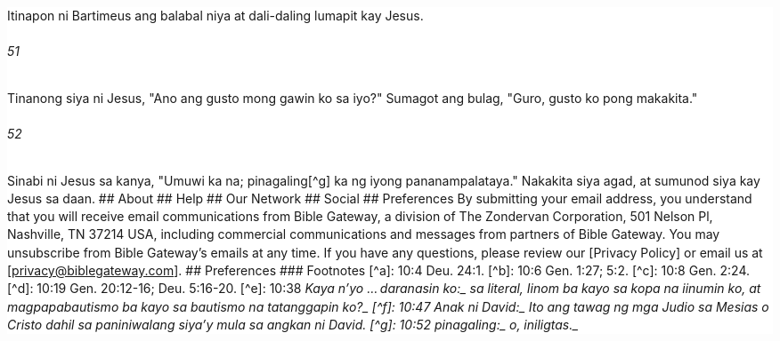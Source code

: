 


Itinapon ni Bartimeus ang balabal niya at dali-daling lumapit kay Jesus. 





















###### 51 










Tinanong siya ni Jesus, "Ano ang gusto mong gawin ko sa iyo?" Sumagot ang bulag, "Guro, gusto ko pong makakita." 





















###### 52 










Sinabi ni Jesus sa kanya, "Umuwi ka na; pinagaling[^g] ka ng iyong pananampalataya." Nakakita siya agad, at sumunod siya kay Jesus sa daan. ## About ## Help ## Our Network ## Social ## Preferences By submitting your email address, you understand that you will receive email communications from Bible Gateway, a division of The Zondervan Corporation, 501 Nelson Pl, Nashville, TN 37214 USA, including commercial communications and messages from partners of Bible Gateway. You may unsubscribe from Bible Gateway&rsquo;s emails at any time. If you have any questions, please review our [Privacy Policy] or email us at [privacy@biblegateway.com]. ## Preferences ### Footnotes [^a]: 10:4 Deu. 24:1. [^b]: 10:6 Gen. 1:27; 5:2. [^c]: 10:8 Gen. 2:24. [^d]: 10:19 Gen. 20:12-16; Deu. 5:16-20. [^e]: 10:38 _Kaya nʼyo … daranasin ko_<i class="alternate">:_ sa literal, <i class="alternate">Iinom ba kayo sa kopa na iinumin ko, at magpapabautismo ba kayo sa bautismo na tatanggapin ko?_ [^f]: 10:47 _Anak ni David_<i class="alternate">:_ Ito ang tawag ng mga Judio sa Mesias o Cristo dahil sa paniniwalang siyaʼy mula sa angkan ni David. [^g]: 10:52 _pinagaling_<i class="alternate">:_ o, <i class="alternate">iniligtas._
